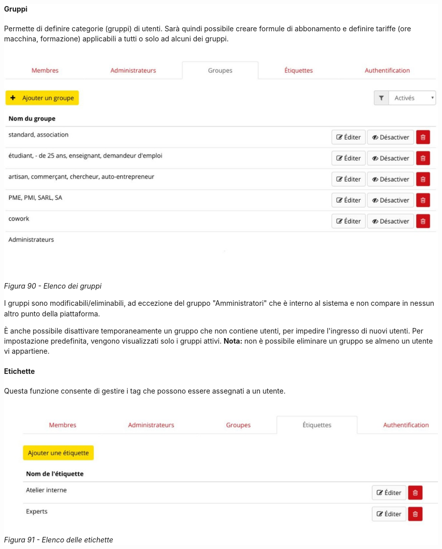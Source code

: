 #### Gruppi

Permette di definire categorie (gruppi) di utenti. Sarà quindi possibile creare formule di abbonamento e definire tariffe (ore macchina, formazione) applicabili a tutti o solo ad alcuni dei gruppi.

![](./images/90.jpg)
*Figura 90 - Elenco dei gruppi*

I gruppi sono modificabili/eliminabili, ad eccezione del gruppo "Amministratori" che è interno al sistema e non compare in nessun altro punto della piattaforma.

È anche possibile disattivare temporaneamente un gruppo che non contiene utenti, per impedire l'ingresso di nuovi utenti. Per impostazione predefinita, vengono visualizzati solo i gruppi attivi.
**Nota:** non è possibile eliminare un gruppo se almeno un utente vi appartiene.

#### Etichette

Questa funzione consente di gestire i tag che possono essere assegnati a un utente.

![](./images/91.jpg)
*Figura 91 - Elenco delle etichette*
